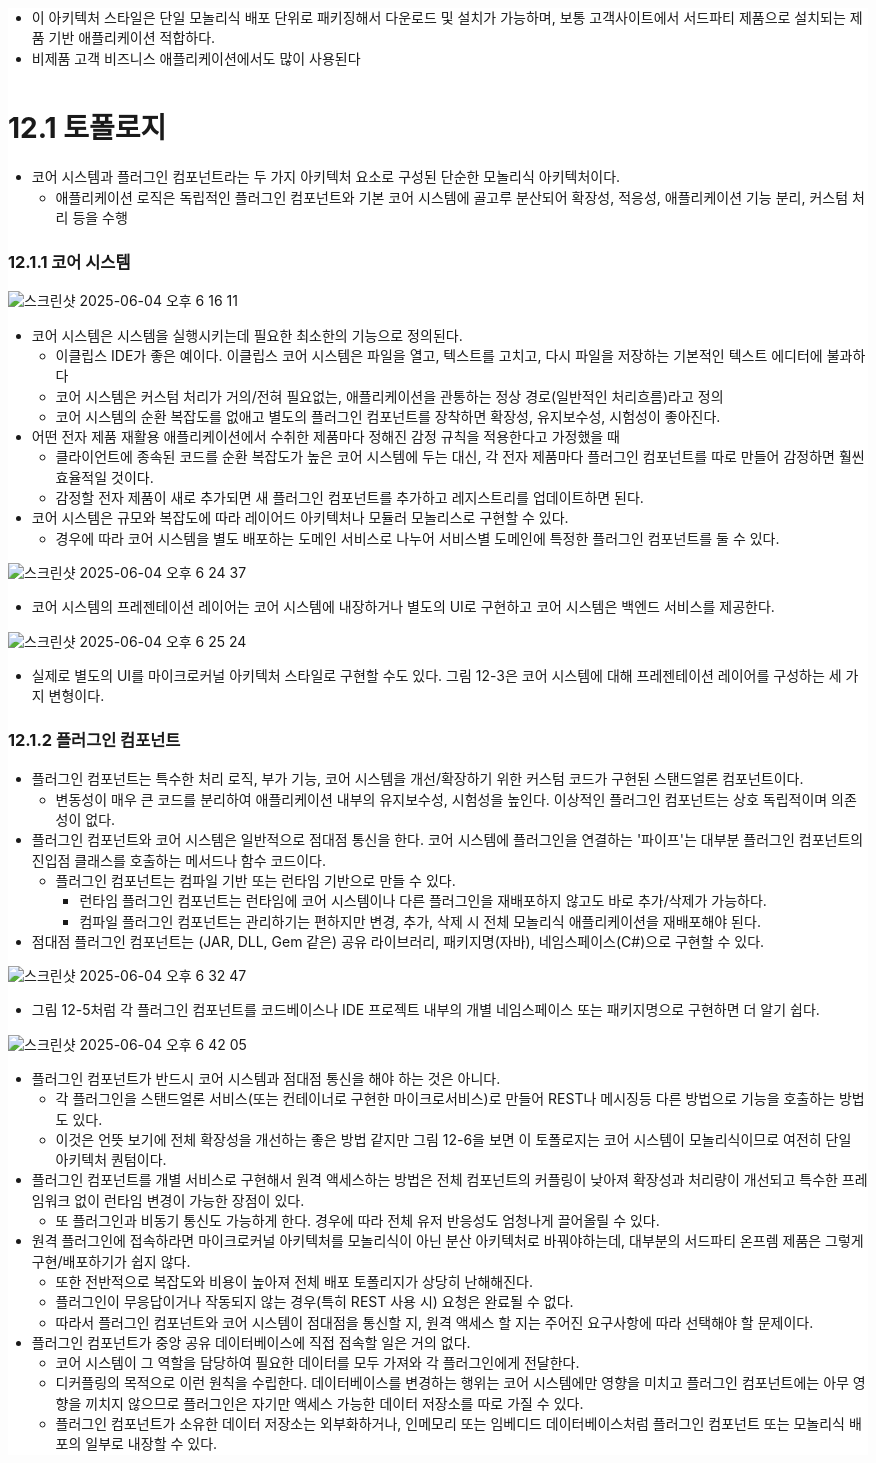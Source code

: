 - 이 아키텍처 스타일은 단일 모놀리식 배포 단위로 패키징해서 다운로드 및 설치가 가능하며, 보통 고객사이트에서 서드파티 제품으로 설치되는 제품 기반 애플리케이션 적합하다.
- 비제품 고객 비즈니스 애플리케이션에서도 많이 사용된다

# 12.1 토폴로지
- 코어 시스템과 플러그인 컴포넌트라는 두 가지 아키텍처 요소로 구성된 단순한 모놀리식 아키텍처이다.
  - 애플리케이션 로직은 독립적인 플러그인 컴포넌트와 기본 코어 시스템에 골고루 분산되어 확장성, 적응성, 애플리케이션 기능 분리, 커스텀 처리 등을 수행

### 12.1.1 코어 시스템

<img width="444" alt="스크린샷 2025-06-04 오후 6 16 11" src="https://github.com/user-attachments/assets/78b86b13-b6fd-4f86-89c9-e2c39155a2c7" />

- 코어 시스템은 시스템을 실행시키는데 필요한 최소한의 기능으로 정의된다.
  - 이클립스 IDE가 좋은 예이다. 이클립스 코어 시스템은 파일을 열고, 텍스트를 고치고, 다시 파일을 저장하는 기본적인 텍스트 에디터에 불과하다
  - 코어 시스템은 커스텀 처리가 거의/전혀 필요없는, 애플리케이션을 관통하는 정상 경로(일반적인 처리흐름)라고 정의
  - 코어 시스템의 순환 복잡도를 없애고 별도의 플러그인 컴포넌트를 장착하면 확장성, 유지보수성, 시험성이 좋아진다.
- 어떤 전자 제품 재활용 애플리케이션에서 수취한 제품마다 정해진 감정 규칙을 적용한다고 가정했을 때
  - 클라이언트에 종속된 코드를 순환 복잡도가 높은 코어 시스템에 두는 대신, 각 전자 제품마다 플러그인 컴포넌트를 따로 만들어 감정하면 훨씬 효율적일 것이다.
  - 감정할 전자 제품이 새로 추가되면 새 플러그인 컴포넌트를 추가하고 레지스트리를 업데이트하면 된다.
- 코어 시스템은 규모와 복잡도에 따라 레이어드 아키텍처나 모듈러 모놀리스로 구현할 수 있다.
  - 경우에 따라 코어 시스템을 별도 배포하는 도메인 서비스로 나누어 서비스별 도메인에 특정한 플러그인 컴포넌트를 둘 수 있다.

<img width="540" alt="스크린샷 2025-06-04 오후 6 24 37" src="https://github.com/user-attachments/assets/db90bb67-c174-4af6-aa0c-f9f409876415" />

- 코어 시스템의 프레젠테이션 레이어는 코어 시스템에 내장하거나 별도의 UI로 구현하고 코어 시스템은 백엔드 서비스를 제공한다.

<img width="541" alt="스크린샷 2025-06-04 오후 6 25 24" src="https://github.com/user-attachments/assets/bbee99aa-242b-4a77-acf2-c478564b19be" />

- 실제로 별도의 UI를 마이크로커널 아키텍처 스타일로 구현할 수도 있다. 그림 12-3은 코어 시스템에 대해 프레젠테이션 레이어를 구성하는 세 가지 변형이다.

### 12.1.2 플러그인 컴포넌트
- 플러그인 컴포넌트는 특수한 처리 로직, 부가 기능, 코어 시스템을 개선/확장하기 위한 커스텀 코드가 구현된 스탠드얼론 컴포넌트이다.
  - 변동성이 매우 큰 코드를 분리하여 애플리케이션 내부의 유지보수성, 시험성을 높인다. 이상적인 플러그인 컴포넌트는 상호 독립적이며 의존성이 없다.
- 플러그인 컴포넌트와 코어 시스템은 일반적으로 점대점 통신을 한다. 코어 시스템에 플러그인을 연결하는 '파이프'는 대부분 플러그인 컴포넌트의 진입점 클래스를 호출하는 메서드나 함수 코드이다.
  - 플러그인 컴포넌트는 컴파일 기반 또는 런타임 기반으로 만들 수 있다.
    - 런타임 플러그인 컴포넌트는 런타임에 코어 시스템이나 다른 플러그인을 재배포하지 않고도 바로 추가/삭제가 가능하다.
    - 컴파일 플러그인 컴포넌트는 관리하기는 편하지만 변경, 추가, 삭제 시 전체 모놀리식 애플리케이션을 재배포해야 된다.
- 점대점 플러그인 컴포넌트는 (JAR, DLL, Gem 같은) 공유 라이브러리, 패키지명(자바), 네임스페이스(C#)으로 구현할 수 있다.

<img width="541" alt="스크린샷 2025-06-04 오후 6 32 47" src="https://github.com/user-attachments/assets/983c7fca-e8ac-4617-beb7-ccf71163019c" />

- 그림 12-5처럼 각 플러그인 컴포넌트를 코드베이스나 IDE 프로젝트 내부의 개별 네임스페이스 또는 패키지명으로 구현하면 더 알기 쉽다.

<img width="541" alt="스크린샷 2025-06-04 오후 6 42 05" src="https://github.com/user-attachments/assets/ce4dcd4a-dc93-4f2a-b2fa-0f8c5d03825a" />


- 플러그인 컴포넌트가 반드시 코어 시스템과 점대점 통신을 해야 하는 것은 아니다.
  - 각 플러그인을 스탠드얼론 서비스(또는 컨테이너로 구현한 마이크로서비스)로 만들어 REST나 메시징등 다른 방법으로 기능을 호출하는 방법도 있다.
  - 이것은 언뜻 보기에 전체 확장성을 개선하는 좋은 방법 같지만 그림 12-6을 보면 이 토폴로지는 코어 시스템이 모놀리식이므로 여전히 단일 아키텍처 퀀텀이다.
- 플러그인 컴포넌트를 개별 서비스로 구현해서 원격 액세스하는 방법은 전체 컴포넌트의 커플링이 낮아져 확장성과 처리량이 개선되고 특수한 프레임워크 없이 런타임 변경이 가능한 장점이 있다.
  - 또 플러그인과 비동기 통신도 가능하게 한다. 경우에 따라 전체 유저 반응성도 엄청나게 끌어올릴 수 있다.
- 원격 플러그인에 접속하라면 마이크로커널 아키텍처를 모놀리식이 아닌 분산 아키텍처로 바꿔야하는데, 대부분의 서드파티 온프렘 제품은 그렇게 구현/배포하기가 쉽지 않다.
  - 또한 전반적으로 복잡도와 비용이 높아져 전체 배포 토폴리지가 상당히 난해해진다.
  - 플러그인이 무응답이거나 작동되지 않는 경우(특히 REST 사용 시) 요청은 완료될 수 없다.
  - 따라서 플러그인 컴포넌트와 코어 시스템이 점대점을 통신할 지, 원격 액세스 할 지는 주어진 요구사항에 따라 선택해야 할 문제이다.
- 플러그인 컴포넌트가 중앙 공유 데이터베이스에 직접 접속할 일은 거의 없다.
  - 코어 시스템이 그 역할을 담당하여 필요한 데이터를 모두 가져와 각 플러그인에게 전달한다.
  - 디커플링의 목적으로 이런 원칙을 수립한다. 데이터베이스를 변경하는 행위는 코어 시스템에만 영향을 미치고 플러그인 컴포넌트에는 아무 영향을 끼치지 않으므로 플러그인은 자기만 액세스 가능한 데이터 저장소를 따로 가질 수 있다.
  - 플러그인 컴포넌트가 소유한 데이터 저장소는 외부화하거나, 인메모리 또는 임베디드 데이터베이스처럼 플러그인 컴포넌트 또는 모놀리식 배포의 일부로 내장할 수 있다.
